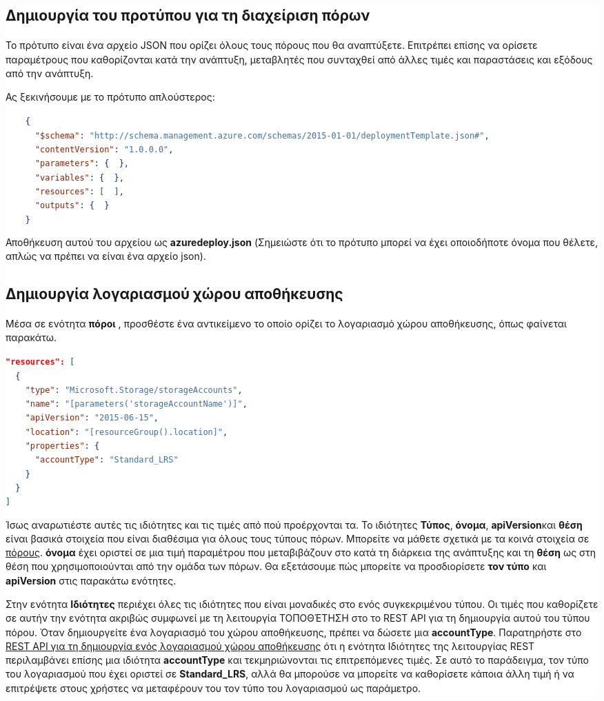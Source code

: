 ## <a name="create-the-resource-manager-template"></a>Δημιουργία του προτύπου για τη διαχείριση πόρων

Το πρότυπο είναι ένα αρχείο JSON που ορίζει όλους τους πόρους που θα αναπτύξετε. Επιτρέπει επίσης να ορίσετε παραμέτρους που καθορίζονται κατά την ανάπτυξη, μεταβλητές που συνταχθεί από άλλες τιμές και παραστάσεις και εξόδους από την ανάπτυξη. 

Ας ξεκινήσουμε με το πρότυπο απλούστερος:

```json
    {
      "$schema": "http://schema.management.azure.com/schemas/2015-01-01/deploymentTemplate.json#",
      "contentVersion": "1.0.0.0",
      "parameters": {  },
      "variables": {  },
      "resources": [  ],
      "outputs": {  }
    }
 ```

Αποθήκευση αυτού του αρχείου ως **azuredeploy.json** (Σημειώστε ότι το πρότυπο μπορεί να έχει οποιοδήποτε όνομα που θέλετε, απλώς να πρέπει να είναι ένα αρχείο json).

## <a name="create-a-storage-account"></a>Δημιουργία λογαριασμού χώρου αποθήκευσης
Μέσα σε ενότητα **πόροι** , προσθέστε ένα αντικείμενο το οποίο ορίζει το λογαριασμό χώρου αποθήκευσης, όπως φαίνεται παρακάτω. 

```json
"resources": [
  {
    "type": "Microsoft.Storage/storageAccounts",
    "name": "[parameters('storageAccountName')]",
    "apiVersion": "2015-06-15",
    "location": "[resourceGroup().location]",
    "properties": {
      "accountType": "Standard_LRS"
    }
  }
]
```

Ίσως αναρωτιέστε αυτές τις ιδιότητες και τις τιμές από πού προέρχονται τα. Το ιδιότητες **Τύπος**, **όνομα**, **apiVersion**και **θέση** είναι βασικά στοιχεία που είναι διαθέσιμα για όλους τους τύπους πόρων. Μπορείτε να μάθετε σχετικά με τα κοινά στοιχεία σε [πόρους](resource-group-authoring-templates.md#resources). **όνομα** έχει οριστεί σε μια τιμή παραμέτρου που μεταβιβάζουν στο κατά τη διάρκεια της ανάπτυξης και τη **θέση** ως στη θέση που χρησιμοποιούνται από την ομάδα των πόρων. Θα εξετάσουμε πώς μπορείτε να προσδιορίσετε **τον τύπο** και **apiVersion** στις παρακάτω ενότητες.

Στην ενότητα **Ιδιότητες** περιέχει όλες τις ιδιότητες που είναι μοναδικές στο ενός συγκεκριμένου τύπου. Οι τιμές που καθορίζετε σε αυτήν την ενότητα ακριβώς συμφωνεί με τη λειτουργία ΤΟΠΟΘΈΤΗΣΗ στο το REST API για τη δημιουργία αυτού του τύπου πόρου. Όταν δημιουργείτε ένα λογαριασμό του χώρου αποθήκευσης, πρέπει να δώσετε μια **accountType**. Παρατηρήστε στο [REST API για τη δημιουργία ενός λογαριασμού χώρου αποθήκευσης](https://msdn.microsoft.com/library/azure/mt163564.aspx) ότι η ενότητα Ιδιότητες της λειτουργίας REST περιλαμβάνει επίσης μια ιδιότητα **accountType** και τεκμηριώνονται τις επιτρεπόμενες τιμές. Σε αυτό το παράδειγμα, τον τύπο του λογαριασμού που έχει οριστεί σε **Standard_LRS**, αλλά θα μπορούσε να μπορείτε να καθορίσετε κάποια άλλη τιμή ή να επιτρέψετε στους χρήστες να μεταφέρουν του τον τύπο του λογαριασμού ως παράμετρο.
